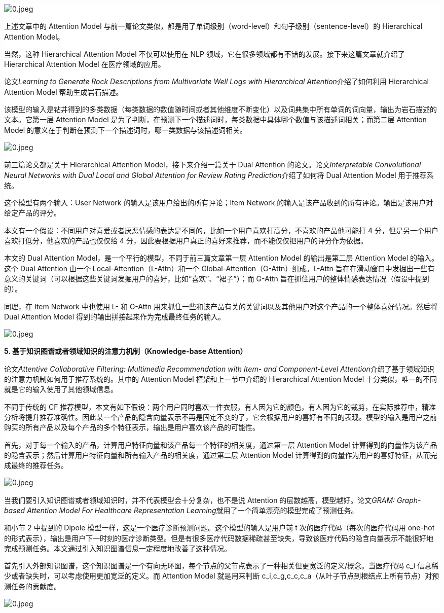 ![0.jpeg](https://ss.csdn.net/p?https://mmbiz.qpic.cn/mmbiz_jpg/VBcD02jFhgkFFwOYfF41kUMpx9QrhiacsicsZxSPIqkcANib9WNMgpZiarRkibBK57KYuKratwaOE93xCyXMxFe3hrQ/0.jpeg)

上述文章中的 Attention Model 与前一篇论文类似，都是用了单词级别（word-level）和句子级别（sentence-level）的 Hierarchical Attention Model。

当然，这种 Hierarchical Attention Model 不仅可以使用在 NLP 领域，它在很多领域都有不错的发展。接下来这篇文章就介绍了 Hierarchical Attention Model 在医疗领域的应用。

论文*Learning to Generate Rock Descriptions from Multivariate Well Logs
 with Hierarchical Attention*介绍了如何利用 Hierarchical Attention Model 帮助生成岩石描述。

该模型的输入是钻井得到的多类数据（每类数据的数值随时间或者其他维度不断变化）以及词典集中所有单词的词向量，输出为岩石描述的文本。它第一层 Attention Model 是为了判断，在预测下一个描述词时，每类数据中具体哪个数值与该描述词相关；而第二层 Attention Model 的意义在于判断在预测下一个描述词时，哪一类数据与该描述词相关。

![0.jpeg](https://ss.csdn.net/p?https://mmbiz.qpic.cn/mmbiz_jpg/VBcD02jFhgkFFwOYfF41kUMpx9QrhiacsFe2GAib5dOvLLPjskbeawqqUZVZG3enpjxIxUup0UFzNLkoXjMPgZ8g/0.jpeg)

前三篇论文都是关于 Hierarchical Attention Model，接下来介绍一篇关于 Dual Attention 的论文。论文*Interpretable
 Convolutional Neural Networks with Dual Local and Global Attention for Review Rating Prediction*介绍了如何将 Dual Attention Model 用于推荐系统。

这个模型有两个输入：User Network 的输入是该用户给出的所有评论；Item Network 的输入是该产品收到的所有评论。输出是该用户对给定产品的评分。

本文有一个假设：不同用户对喜爱或者厌恶情感的表达是不同的，比如一个用户喜欢打高分，不喜欢的产品他可能打 4 分，但是另一个用户喜欢打低分，他喜欢的产品也仅仅给 4 分，因此要根据用户真正的喜好来推荐，而不能仅仅把用户的评分作为依据。

本文的 Dual Attention Model，是一个平行的模型，不同于前三篇文章第一层 Attention Model 的输出是第二层 Attention Model 的输入。这个 Dual Attention 由一个 Local-Attention（L-Attn）和一个 Global-Attention（G-Attn）组成。L-Attn
 旨在在滑动窗口中发掘出一些有意义的关键词（可以根据这些关键词发掘用户的喜好，比如“喜欢”、“裙子”）；而 G-Attn 旨在抓住用户的整体情感表达情况（假设中提到的）。

同理，在 Item Network 中也使用 L- 和 G-Attn 用来抓住一些和该产品有关的关键词以及其他用户对这个产品的一个整体喜好情况。然后将 Dual Attention Model 得到的输出拼接起来作为完成最终任务的输入。

![0.jpeg](https://ss.csdn.net/p?https://mmbiz.qpic.cn/mmbiz_jpg/VBcD02jFhgkFFwOYfF41kUMpx9QrhiacsMzxIQjic6moGxwJkULibf5Eq4RZvuwWovKEyD83CwEEIhWYV4Gfs0pOQ/0.jpeg)

**5. 基于知识图谱或者领域知识的注意力机制（Knowledge-base Attention）**

论文*Attentive Collaborative Filtering: Multimedia Recommendation with Item- and Component-Level Attention*介绍了基于领域知识的注意力机制如何用于推荐系统的。其中的 Attention
 Model 框架和上一节中介绍的 Hierarchical Attention Model 十分类似，唯一的不同就是它的输入使用了其他领域信息。

不同于传统的 CF 推荐模型，本文有如下假设：两个用户同时喜欢一件衣服，有人因为它的颜色，有人因为它的裁剪，在实际推荐中，精准分析将提升推荐准确性。因此某一个产品的隐含向量表示不再是固定不变的了，它会根据用户的喜好有不同的表现。模型的输入是用户之前购买的所有产品以及每个产品的多个特征表示，输出是用户喜欢该产品的可能性。

首先，对于每一个输入的产品，计算用户特征向量和该产品每一个特征的相关度，通过第一层 Attention Model 计算得到的向量作为该产品的隐含表示；然后计算用户特征向量和所有输入产品的相关度，通过第二层 Attention Model 计算得到的向量作为用户的喜好特征，从而完成最终的推荐任务。

![0.jpeg](https://ss.csdn.net/p?https://mmbiz.qpic.cn/mmbiz_jpg/VBcD02jFhgkFFwOYfF41kUMpx9QrhiacsgRSaI5ORGzwOdic45s4C76AjhJMrxDDkoRdOEJ9Sa8UbCEnHlFK1zHg/0.jpeg)

当我们要引入知识图谱或者领域知识时，并不代表模型会十分复杂，也不是说 Attention 的层数越高，模型越好。论文*GRAM: Graph-based Attention Model For Healthcare Representation Learning*就用了一个简单漂亮的模型完成了预测任务。

和小节 2 中提到的 Dipole 模型一样，这是一个医疗诊断预测问题。这个模型的输入是用户前 t 次的医疗代码（每次的医疗代码用 one-hot 的形式表示），输出是用户下一时刻的医疗诊断类型。但是有很多医疗代码数据稀疏甚至缺失，导致该医疗代码的隐含向量表示不能很好地完成预测任务。本文通过引入知识图谱信息一定程度地改善了这种情况。

首先引入外部知识图谱，这个知识图谱是一个有向无环图，每个节点的父节点表示了一种相关但更宽泛的定义/概念。当医疗代码 c_i 信息稀少或者缺失时，可以考虑使用更加宽泛的定义。而 Attention Model 就是用来判断 c_i,c_g,c_c,c_a（从叶子节点到根结点上所有节点）对预测任务的贡献度。

![0.jpeg](https://ss.csdn.net/p?https://mmbiz.qpic.cn/mmbiz_jpg/VBcD02jFhgkFFwOYfF41kUMpx9QrhiacsnrO8rfvlibOibAgjRfmt1CMD9QKXicfBHFvE6mFzP359PF7SCMdL4pIKw/0.jpeg)
